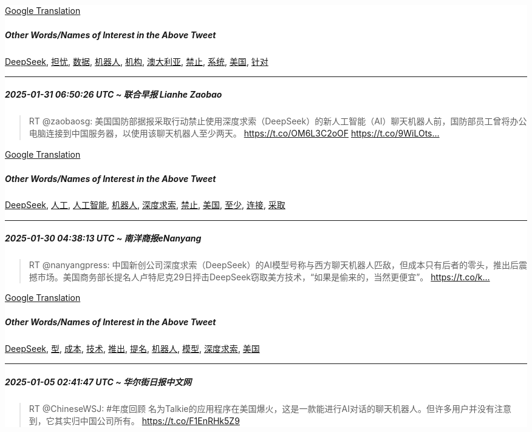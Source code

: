 [Google Translation](https://translate.google.com/?hi=en&tab=TT&sl=zh-CN&tl=en&op=translate&text=RT+%40ChineseWSJ%3A+%E6%BE%B3%E5%A4%A7%E5%88%A9%E4%BA%9A%E4%BB%A5%E6%95%B0%E6%8D%AE%E5%AE%89%E5%85%A8%E6%8B%85%E5%BF%A7%E4%B8%BA%E7%94%B1%EF%BC%8C%E7%A6%81%E6%AD%A2%E5%9C%A8%E6%94%BF%E5%BA%9C%E7%B3%BB%E7%BB%9F%E5%92%8C%E8%AE%BE%E5%A4%87%E4%B8%8A%E4%BD%BF%E7%94%A8%E4%B8%AD%E5%9B%BDAI%E8%81%8A%E5%A4%A9%E6%9C%BA%E5%99%A8%E4%BA%BADeepSeek%E3%80%82%E8%BF%99%E5%B9%B6%E4%B8%8D%E6%98%AF%E7%AC%AC%E4%B8%80%E4%B8%AA%E9%92%88%E5%AF%B9DeepSeek%E4%B8%8B%E8%BE%BE%E7%A6%81%E4%BB%A4%E7%9A%84%E5%9B%BD%E5%AE%B6%EF%BC%8C%E6%AD%A4%E5%89%8D%E6%84%8F%E5%A4%A7%E5%88%A9%E5%92%8C%E7%BE%8E%E5%9B%BD%E9%83%A8%E5%88%86%E8%81%94%E9%82%A6%E6%9C%BA%E6%9E%84%E5%8F%8A%E5%9C%B0%E6%96%B9%E6%94%BF%E5%BA%9C%E5%B7%B2%E7%BB%8F%E5%B0%86%E5%85%B6%E7%A6%81%E7%94%A8%E3%80%82https%3A%2F%2Ft.co%2F00QsdyhYdL)
##### Other Words/Names of Interest in the Above Tweet
[DeepSeek](DeepSeek.md), [担忧](担忧.md), [数据](数据.md), [机器人](机器人.md), [机构](机构.md), [澳大利亚](澳大利亚.md), [禁止](禁止.md), [系统](系统.md), [美国](美国.md), [针对](针对.md)
___
##### 2025-01-31 06:50:26 UTC ~ 联合早报 Lianhe Zaobao
> RT @zaobaosg: 美国国防部据报采取行动禁止使用深度求索（DeepSeek）的新人工智能（AI）聊天机器人前，国防部员工曾将办公电脑连接到中国服务器，以使用该聊天机器人至少两天。 https://t.co/OM6L3C2oOF https://t.co/9WiLOts…

[Google Translation](https://translate.google.com/?hi=en&tab=TT&sl=zh-CN&tl=en&op=translate&text=RT+%40zaobaosg%3A+%E7%BE%8E%E5%9B%BD%E5%9B%BD%E9%98%B2%E9%83%A8%E6%8D%AE%E6%8A%A5%E9%87%87%E5%8F%96%E8%A1%8C%E5%8A%A8%E7%A6%81%E6%AD%A2%E4%BD%BF%E7%94%A8%E6%B7%B1%E5%BA%A6%E6%B1%82%E7%B4%A2%EF%BC%88DeepSeek%EF%BC%89%E7%9A%84%E6%96%B0%E4%BA%BA%E5%B7%A5%E6%99%BA%E8%83%BD%EF%BC%88AI%EF%BC%89%E8%81%8A%E5%A4%A9%E6%9C%BA%E5%99%A8%E4%BA%BA%E5%89%8D%EF%BC%8C%E5%9B%BD%E9%98%B2%E9%83%A8%E5%91%98%E5%B7%A5%E6%9B%BE%E5%B0%86%E5%8A%9E%E5%85%AC%E7%94%B5%E8%84%91%E8%BF%9E%E6%8E%A5%E5%88%B0%E4%B8%AD%E5%9B%BD%E6%9C%8D%E5%8A%A1%E5%99%A8%EF%BC%8C%E4%BB%A5%E4%BD%BF%E7%94%A8%E8%AF%A5%E8%81%8A%E5%A4%A9%E6%9C%BA%E5%99%A8%E4%BA%BA%E8%87%B3%E5%B0%91%E4%B8%A4%E5%A4%A9%E3%80%82+https%3A%2F%2Ft.co%2FOM6L3C2oOF+https%3A%2F%2Ft.co%2F9WiLOts%E2%80%A6)
##### Other Words/Names of Interest in the Above Tweet
[DeepSeek](DeepSeek.md), [人工](人工.md), [人工智能](人工智能.md), [机器人](机器人.md), [深度求索](深度求索.md), [禁止](禁止.md), [美国](美国.md), [至少](至少.md), [连接](连接.md), [采取](采取.md)
___
##### 2025-01-30 04:38:13 UTC ~ 南洋商报eNanyang
> RT @nanyangpress: 中国新创公司深度求索（DeepSeek）的AI模型号称与西方聊天机器人匹敌，但成本只有后者的零头，推出后震撼市场。美国商务部长提名人卢特尼克29日抨击DeepSeek窃取美方技术，“如果是偷来的，当然更便宜”。 https://t.co/k…

[Google Translation](https://translate.google.com/?hi=en&tab=TT&sl=zh-CN&tl=en&op=translate&text=RT+%40nanyangpress%3A+%E4%B8%AD%E5%9B%BD%E6%96%B0%E5%88%9B%E5%85%AC%E5%8F%B8%E6%B7%B1%E5%BA%A6%E6%B1%82%E7%B4%A2%EF%BC%88DeepSeek%EF%BC%89%E7%9A%84AI%E6%A8%A1%E5%9E%8B%E5%8F%B7%E7%A7%B0%E4%B8%8E%E8%A5%BF%E6%96%B9%E8%81%8A%E5%A4%A9%E6%9C%BA%E5%99%A8%E4%BA%BA%E5%8C%B9%E6%95%8C%EF%BC%8C%E4%BD%86%E6%88%90%E6%9C%AC%E5%8F%AA%E6%9C%89%E5%90%8E%E8%80%85%E7%9A%84%E9%9B%B6%E5%A4%B4%EF%BC%8C%E6%8E%A8%E5%87%BA%E5%90%8E%E9%9C%87%E6%92%BC%E5%B8%82%E5%9C%BA%E3%80%82%E7%BE%8E%E5%9B%BD%E5%95%86%E5%8A%A1%E9%83%A8%E9%95%BF%E6%8F%90%E5%90%8D%E4%BA%BA%E5%8D%A2%E7%89%B9%E5%B0%BC%E5%85%8B29%E6%97%A5%E6%8A%A8%E5%87%BBDeepSeek%E7%AA%83%E5%8F%96%E7%BE%8E%E6%96%B9%E6%8A%80%E6%9C%AF%EF%BC%8C%E2%80%9C%E5%A6%82%E6%9E%9C%E6%98%AF%E5%81%B7%E6%9D%A5%E7%9A%84%EF%BC%8C%E5%BD%93%E7%84%B6%E6%9B%B4%E4%BE%BF%E5%AE%9C%E2%80%9D%E3%80%82+https%3A%2F%2Ft.co%2Fk%E2%80%A6)
##### Other Words/Names of Interest in the Above Tweet
[DeepSeek](DeepSeek.md), [型](型.md), [成本](成本.md), [技术](技术.md), [推出](推出.md), [提名](提名.md), [机器人](机器人.md), [模型](模型.md), [深度求索](深度求索.md), [美国](美国.md)
___
##### 2025-01-05 02:41:47 UTC ~ 华尔街日报中文网
> RT @ChineseWSJ: #年度回顾 名为Talkie的应用程序在美国爆火，这是一款能进行AI对话的聊天机器人。但许多用户并没有注意到，它其实归中国公司所有。 https://t.co/F1EnRHk5Z9
